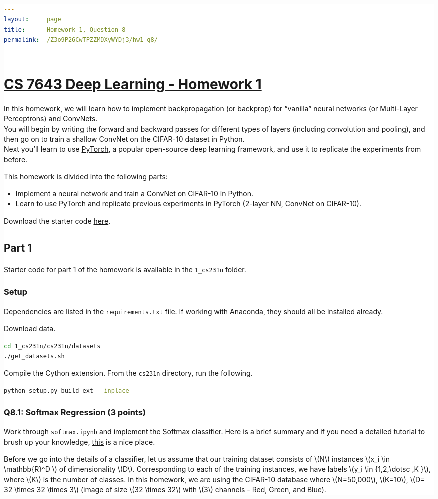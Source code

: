```yaml
---
layout:     page
title:      Homework 1, Question 8
permalink:  /Z3o9P26CwTPZZMDXyWYDj3/hw1-q8/
---
```


# [CS 7643 Deep Learning - Homework 1][5]

In this homework, we will learn how to implement backpropagation (or backprop) for 
“vanilla” neural networks (or Multi-Layer Perceptrons) and ConvNets.   
You will begin by writing the forward and backward
passes for different types of layers (including convolution and pooling),
and then go on to train a shallow ConvNet on the CIFAR-10 dataset in Python.   
Next you’ll learn to use [PyTorch][3], a popular open-source deep learning framework,
and use it to replicate the experiments from before.

This homework is divided into the following parts:

- Implement a neural network and train a ConvNet on CIFAR-10 in Python.
- Learn to use PyTorch and replicate previous experiments in PyTorch (2-layer NN, ConvNet on CIFAR-10).

Download the starter code [here]({{site.baseurl}}/assets/f19cs7643_hw1_starter.zip).

## Part 1

Starter code for part 1 of the homework is available in the `1_cs231n` folder.

### Setup

Dependencies are listed in the `requirements.txt` file. If working with Anaconda, they should all be installed already.

Download data.

```bash
cd 1_cs231n/cs231n/datasets
./get_datasets.sh
```

Compile the Cython extension. From the `cs231n` directory, run the following.

```bash
python setup.py build_ext --inplace
```

### Q8.1: Softmax Regression (3 points)

Work through `softmax.ipynb` and implement the Softmax classifier. Here is a brief summary and if you need a detailed tutorial to brush up your knowledge, [this](http://cs231n.github.io/linear-classify/) is a nice place.

Before we go into the details of a classifier, let us assume that our training dataset consists of \\(N\\) instances \\(x\_i \in \mathbb{R}^D \\) of dimensionality \\(D\\).
Corresponding to each of the training instances,
we have labels \\(y\_i \in \{1,2,\dotsc ,K \}\\), where \\(K\\) is the number of classes.
In this homework, we are using the CIFAR-10 database where \\(N=50,000\\), \\(K=10\\), \\(D= 32 \times 32 \times 3\\)
(image of size  \\(32 \times 32\\) with \\(3\\) channels - Red, Green, and Blue).


[2]: http://cs231n.stanford.edu/
[3]: http://pytorch.org/
[4]: http://bvlc.eecs.berkeley.edu/
[5]: https://www.cc.gatech.edu/classes/AY2019/cs7643_fall/
[8]: https://github.com/pytorch/examples
[9]: https://developer.nvidia.com/cudnn
[10]: https://github.com/pytorch/pytorch#installation
[11]: https://github.com/pytorch/pytorch
[12]: http://pytorch.org/tutorials/beginner/deep_learning_60min_blitz.html
